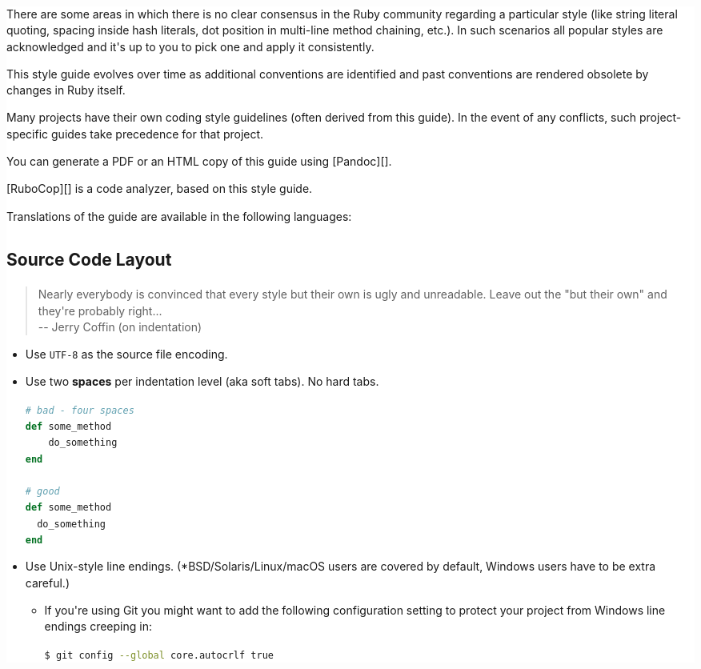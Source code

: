 There are some areas in which there is no clear consensus in the Ruby community
regarding a particular style (like string literal quoting, spacing inside hash
literals, dot position in multi-line method chaining, etc.). In such scenarios
all popular styles are acknowledged and it's up to you to pick one and apply it
consistently.

This style guide evolves over time as additional conventions are
identified and past conventions are rendered obsolete by changes in
Ruby itself.

Many projects have their own coding style guidelines (often derived
from this guide). In the event of any conflicts, such
project-specific guides take precedence for that project.

You can generate a PDF or an HTML copy of this guide using
[Pandoc][].

[RuboCop][] is a code analyzer, based on this
style guide.

Translations of the guide are available in the following languages:

## Source Code Layout

> Nearly everybody is convinced that every style but their own is
> ugly and unreadable. Leave out the "but their own" and they're
> probably right... <br>
> -- Jerry Coffin (on indentation)

-   Use `UTF-8` as the source file encoding.

-   Use two **spaces** per indentation level (aka soft tabs). No hard tabs.

    ```ruby
    # bad - four spaces
    def some_method
        do_something
    end

    # good
    def some_method
      do_something
    end
    ```

-   Use Unix-style line endings. (\*BSD/Solaris/Linux/macOS users are covered by
    default, Windows users have to be extra careful.)

    -   If you're using Git you might want to add the following configuration
        setting to protect your project from Windows line endings creeping in:

        ```bash
        $ git config --global core.autocrlf true
        ```
